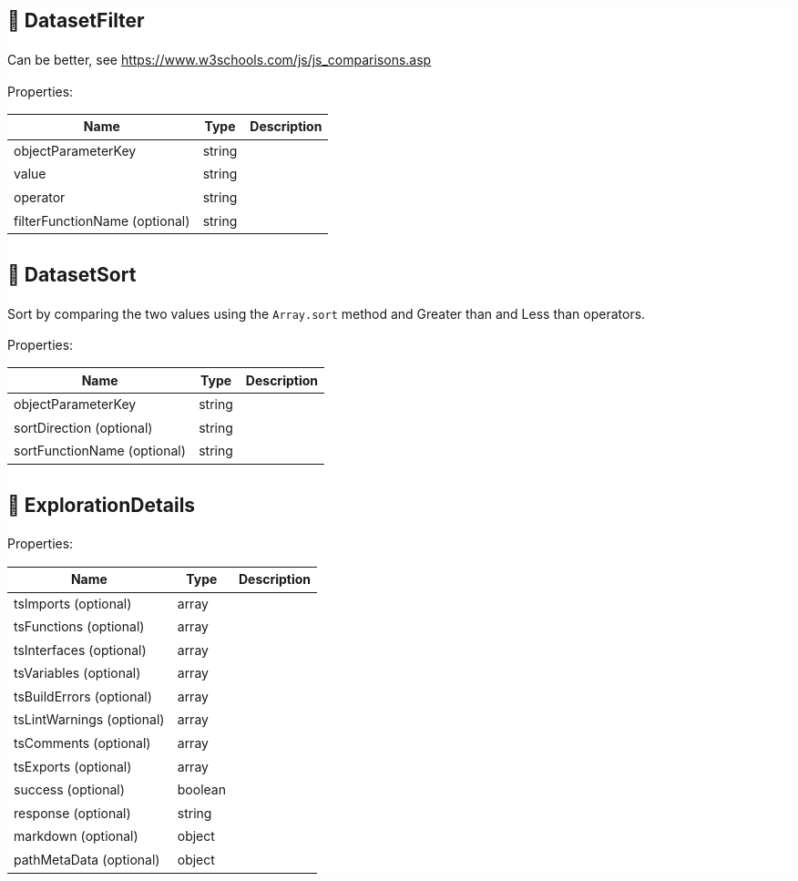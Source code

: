 

## 🔹 DatasetFilter

Can be better, see https://www.w3schools.com/js/js_comparisons.asp





Properties: 

 | Name | Type | Description |
|---|---|---|
| objectParameterKey  | string |  |
| value  | string |  |
| operator  | string |  |
| filterFunctionName (optional) | string |  |



## 🔹 DatasetSort

Sort by comparing the two values using the `Array.sort` method and Greater than and Less than operators.





Properties: 

 | Name | Type | Description |
|---|---|---|
| objectParameterKey  | string |  |
| sortDirection (optional) | string |  |
| sortFunctionName (optional) | string |  |



## 🔹 ExplorationDetails

Properties: 

 | Name | Type | Description |
|---|---|---|
| tsImports (optional) | array |  |
| tsFunctions (optional) | array |  |
| tsInterfaces (optional) | array |  |
| tsVariables (optional) | array |  |
| tsBuildErrors (optional) | array |  |
| tsLintWarnings (optional) | array |  |
| tsComments (optional) | array |  |
| tsExports (optional) | array |  |
| success (optional) | boolean |  |
| response (optional) | string |  |
| markdown (optional) | object |  |
| pathMetaData (optional) | object |  |